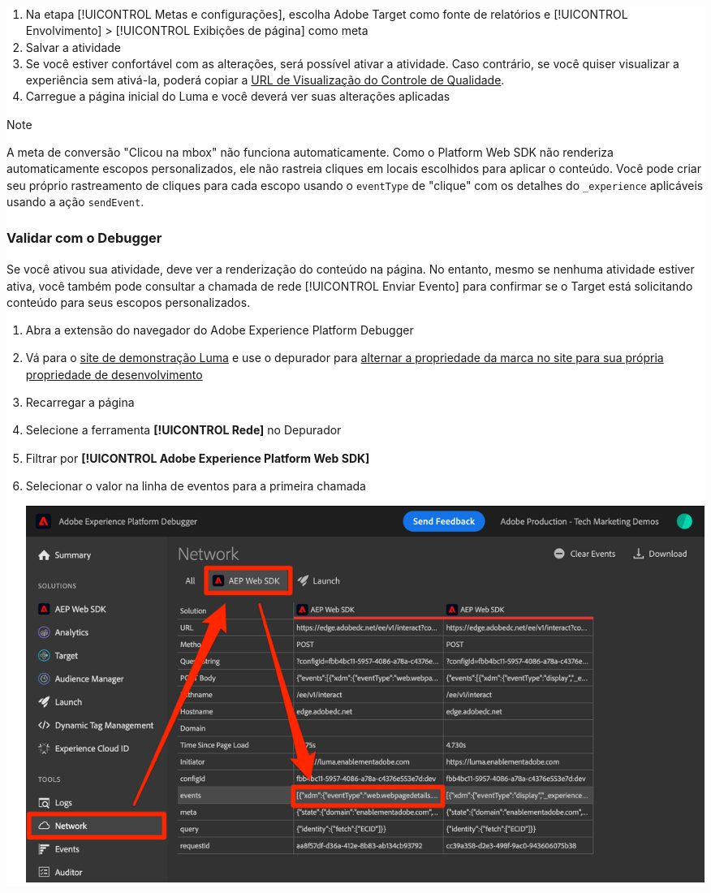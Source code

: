 1. Na etapa [!UICONTROL Metas e configurações], escolha Adobe Target como fonte de relatórios e [!UICONTROL Envolvimento] > [!UICONTROL Exibições de página] como meta
1. Salvar a atividade
1. Se você estiver confortável com as alterações, será possível ativar a atividade. Caso contrário, se você quiser visualizar a experiência sem ativá-la, poderá copiar a [URL de Visualização do Controle de Qualidade](https://experienceleague.adobe.com/pt-br/docs/target/using/activities/activity-qa/activity-qa).
1. Carregue a página inicial do Luma e você deverá ver suas alterações aplicadas

>[!NOTE]
>
>A meta de conversão &quot;Clicou na mbox&quot; não funciona automaticamente. Como o Platform Web SDK não renderiza automaticamente escopos personalizados, ele não rastreia cliques em locais escolhidos para aplicar o conteúdo. Você pode criar seu próprio rastreamento de cliques para cada escopo usando o `eventType` de &quot;clique&quot; com os detalhes do `_experience` aplicáveis usando a ação `sendEvent`.

### Validar com o Debugger

Se você ativou sua atividade, deve ver a renderização do conteúdo na página. No entanto, mesmo se nenhuma atividade estiver ativa, você também pode consultar a chamada de rede [!UICONTROL Enviar Evento] para confirmar se o Target está solicitando conteúdo para seus escopos personalizados.

1. Abra a extensão do navegador do Adobe Experience Platform Debugger
1. Vá para o [site de demonstração Luma](https://luma.enablementadobe.com/content/luma/us/en.html) e use o depurador para [alternar a propriedade da marca no site para sua própria propriedade de desenvolvimento](validate-with-debugger.md#use-the-experience-platform-debugger-to-map-to-your-tags-property)
1. Recarregar a página
1. Selecione a ferramenta **[!UICONTROL Rede]** no Depurador
1. Filtrar por **[!UICONTROL Adobe Experience Platform Web SDK]**
1. Selecionar o valor na linha de eventos para a primeira chamada

   ![Chamada de rede no Adobe Experience Platform Debugger](assets/target-debugger-network.png)
